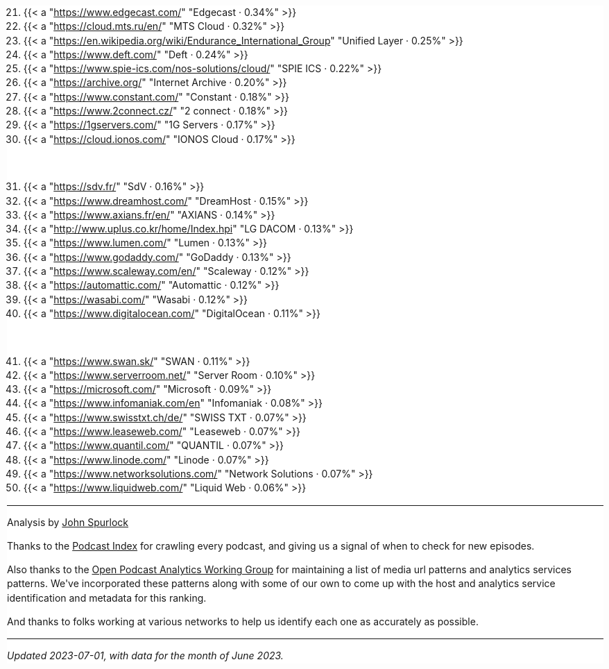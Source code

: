 21. {{< a "https://www.edgecast.com/" "Edgecast · 0.34%" >}}
22. {{< a "https://cloud.mts.ru/en/" "MTS Cloud · 0.32%" >}}
23. {{< a "https://en.wikipedia.org/wiki/Endurance_International_Group" "Unified Layer · 0.25%" >}}
24. {{< a "https://www.deft.com/" "Deft · 0.24%" >}}
25. {{< a "https://www.spie-ics.com/nos-solutions/cloud/" "SPIE ICS · 0.22%" >}}
26. {{< a "https://archive.org/" "Internet Archive · 0.20%" >}}
27. {{< a "https://www.constant.com/" "Constant · 0.18%" >}}
28. {{< a "https://www.2connect.cz/" "2 connect · 0.18%" >}}
29. {{< a "https://1gservers.com/" "1G Servers · 0.17%" >}}
30. {{< a "https://cloud.ionos.com/" "IONOS Cloud · 0.17%" >}}

<br>

31. {{< a "https://sdv.fr/" "SdV · 0.16%" >}}
32. {{< a "https://www.dreamhost.com/" "DreamHost · 0.15%" >}}
33. {{< a "https://www.axians.fr/en/" "AXIANS · 0.14%" >}}
34. {{< a "http://www.uplus.co.kr/home/Index.hpi" "LG DACOM · 0.13%" >}}
35. {{< a "https://www.lumen.com/" "Lumen · 0.13%" >}}
36. {{< a "https://www.godaddy.com/" "GoDaddy · 0.13%" >}}
37. {{< a "https://www.scaleway.com/en/" "Scaleway · 0.12%" >}}
38. {{< a "https://automattic.com/" "Automattic · 0.12%" >}}
39. {{< a "https://wasabi.com/" "Wasabi · 0.12%" >}}
40. {{< a "https://www.digitalocean.com/" "DigitalOcean · 0.11%" >}}

<br>

41. {{< a "https://www.swan.sk/" "SWAN · 0.11%" >}}
42. {{< a "https://www.serverroom.net/" "Server Room · 0.10%" >}}
43. {{< a "https://microsoft.com/" "Microsoft · 0.09%" >}}
44. {{< a "https://www.infomaniak.com/en" "Infomaniak · 0.08%" >}}
45. {{< a "https://www.swisstxt.ch/de/" "SWISS TXT · 0.07%" >}}
46. {{< a "https://www.leaseweb.com/" "Leaseweb · 0.07%" >}}
47. {{< a "https://www.quantil.com/" "QUANTIL · 0.07%" >}}
48. {{< a "https://www.linode.com/" "Linode · 0.07%" >}}
49. {{< a "https://www.networksolutions.com/" "Network Solutions · 0.07%" >}}
50. {{< a "https://www.liquidweb.com/" "Liquid Web · 0.06%" >}}

---
Analysis by [John Spurlock](https://twitter.com/johnspurlock)

Thanks to the [Podcast Index](https://podcastindex.org/) for crawling every podcast, and giving us a signal of when 
to check for new episodes.

Also thanks to the [Open Podcast Analytics Working Group](https://github.com/opawg) for maintaining a list of media url patterns and analytics services patterns.
We've incorporated these patterns along with some of our own to come up with the host and analytics service identification and metadata for this ranking.

And thanks to folks working at various networks to help us identify each one as accurately as possible.

---
*Updated 2023-07-01, with data for the month of June 2023.*
